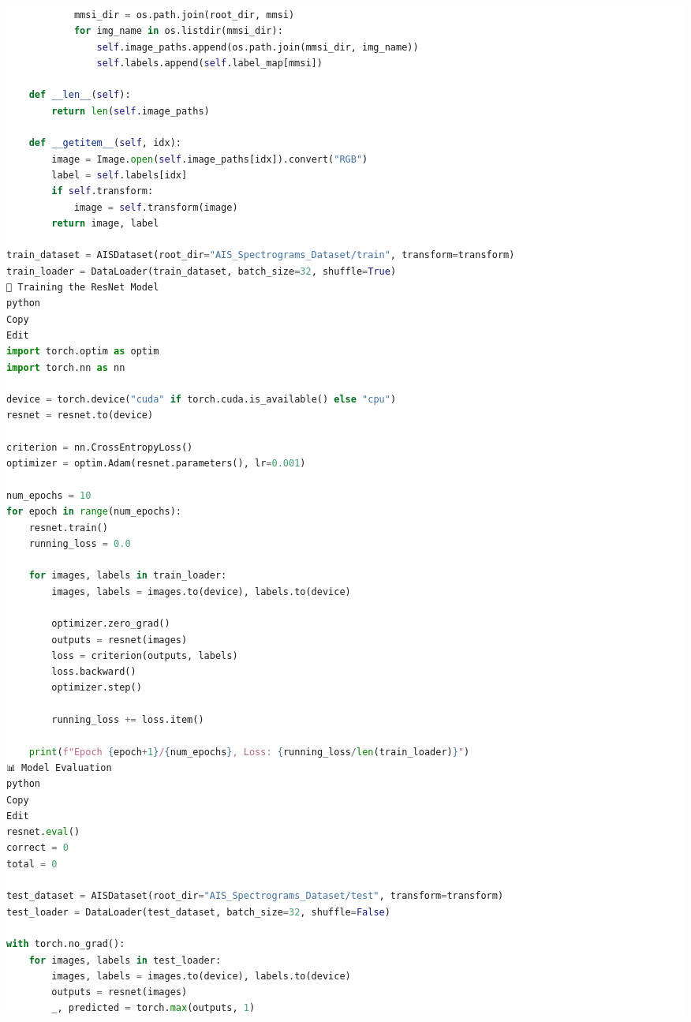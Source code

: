 ```python
            mmsi_dir = os.path.join(root_dir, mmsi)
            for img_name in os.listdir(mmsi_dir):
                self.image_paths.append(os.path.join(mmsi_dir, img_name))
                self.labels.append(self.label_map[mmsi])

    def __len__(self):
        return len(self.image_paths)

    def __getitem__(self, idx):
        image = Image.open(self.image_paths[idx]).convert("RGB")
        label = self.labels[idx]
        if self.transform:
            image = self.transform(image)
        return image, label

train_dataset = AISDataset(root_dir="AIS_Spectrograms_Dataset/train", transform=transform)
train_loader = DataLoader(train_dataset, batch_size=32, shuffle=True)
🎯 Training the ResNet Model
python
Copy
Edit
import torch.optim as optim
import torch.nn as nn

device = torch.device("cuda" if torch.cuda.is_available() else "cpu")
resnet = resnet.to(device)

criterion = nn.CrossEntropyLoss()
optimizer = optim.Adam(resnet.parameters(), lr=0.001)

num_epochs = 10
for epoch in range(num_epochs):
    resnet.train()
    running_loss = 0.0
    
    for images, labels in train_loader:
        images, labels = images.to(device), labels.to(device)

        optimizer.zero_grad()
        outputs = resnet(images)
        loss = criterion(outputs, labels)
        loss.backward()
        optimizer.step()
        
        running_loss += loss.item()
    
    print(f"Epoch {epoch+1}/{num_epochs}, Loss: {running_loss/len(train_loader)}")
📊 Model Evaluation
python
Copy
Edit
resnet.eval()
correct = 0
total = 0

test_dataset = AISDataset(root_dir="AIS_Spectrograms_Dataset/test", transform=transform)
test_loader = DataLoader(test_dataset, batch_size=32, shuffle=False)

with torch.no_grad():
    for images, labels in test_loader:
        images, labels = images.to(device), labels.to(device)
        outputs = resnet(images)
        _, predicted = torch.max(outputs, 1)
```
